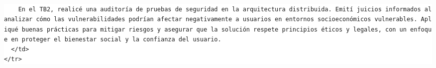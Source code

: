         En el TB2, realicé una auditoría de pruebas de seguridad en la arquitectura distribuida. Emití juicios informados al analizar cómo las vulnerabilidades podrían afectar negativamente a usuarios en entornos socioeconómicos vulnerables. Apliqué buenas prácticas para mitigar riesgos y asegurar que la solución respete principios éticos y legales, con un enfoque en proteger el bienestar social y la confianza del usuario.
      </td>   
    </tr>
</table>



